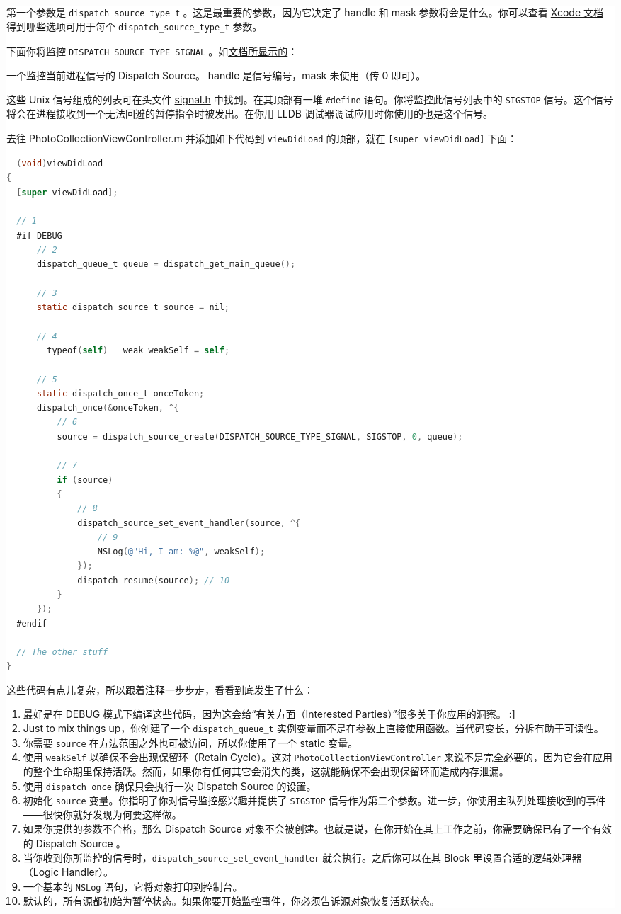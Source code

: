 第一个参数是 `dispatch_source_type_t` 。这是最重要的参数，因为它决定了 handle 和 mask 参数将会是什么。你可以查看 [Xcode 文档][17] 得到哪些选项可用于每个 `dispatch_source_type_t` 参数。

下面你将监控 `DISPATCH_SOURCE_TYPE_SIGNAL` 。如[文档所显示的][18]：

一个监控当前进程信号的 Dispatch Source。 handle 是信号编号，mask 未使用（传 0 即可）。

这些 Unix 信号组成的列表可在头文件  [signal.h][19] 中找到。在其顶部有一堆 `#define` 语句。你将监控此信号列表中的 `SIGSTOP` 信号。这个信号将会在进程接收到一个无法回避的暂停指令时被发出。在你用 LLDB 调试器调试应用时你使用的也是这个信号。

去往 PhotoCollectionViewController.m 并添加如下代码到 `viewDidLoad` 的顶部，就在 `[super viewDidLoad]` 下面：


```Objective-C
- (void)viewDidLoad
{
  [super viewDidLoad];
 
  // 1
  #if DEBUG
      // 2
      dispatch_queue_t queue = dispatch_get_main_queue();
 
      // 3
      static dispatch_source_t source = nil;
 
      // 4
      __typeof(self) __weak weakSelf = self;
 
      // 5
      static dispatch_once_t onceToken;
      dispatch_once(&onceToken, ^{
          // 6
          source = dispatch_source_create(DISPATCH_SOURCE_TYPE_SIGNAL, SIGSTOP, 0, queue);
 
          // 7
          if (source)
          {
              // 8
              dispatch_source_set_event_handler(source, ^{
                  // 9
                  NSLog(@"Hi, I am: %@", weakSelf);
              });
              dispatch_resume(source); // 10
          }
      });
  #endif
 
  // The other stuff
}
```

这些代码有点儿复杂，所以跟着注释一步步走，看看到底发生了什么：

1. 最好是在 DEBUG 模式下编译这些代码，因为这会给“有关方面（Interested Parties）”很多关于你应用的洞察。 :] 
2. Just to mix things up，你创建了一个 `dispatch_queue_t` 实例变量而不是在参数上直接使用函数。当代码变长，分拆有助于可读性。
3. 你需要 `source` 在方法范围之外也可被访问，所以你使用了一个 static 变量。
4. 使用 `weakSelf` 以确保不会出现保留环（Retain Cycle）。这对 `PhotoCollectionViewController` 来说不是完全必要的，因为它会在应用的整个生命期里保持活跃。然而，如果你有任何其它会消失的类，这就能确保不会出现保留环而造成内存泄漏。
5. 使用 `dispatch_once` 确保只会执行一次 Dispatch Source 的设置。
6. 初始化 `source` 变量。你指明了你对信号监控感兴趣并提供了 `SIGSTOP` 信号作为第二个参数。进一步，你使用主队列处理接收到的事件——很快你就好发现为何要这样做。
7. 如果你提供的参数不合格，那么 Dispatch Source 对象不会被创建。也就是说，在你开始在其上工作之前，你需要确保已有了一个有效的 Dispatch Source 。
8. 当你收到你所监控的信号时，`dispatch_source_set_event_handler` 就会执行。之后你可以在其 Block 里设置合适的逻辑处理器（Logic Handler）。
9. 一个基本的 `NSLog` 语句，它将对象打印到控制台。
10. 默认的，所有源都初始为暂停状态。如果你要开始监控事件，你必须告诉源对象恢复活跃状态。


[1]: http://www.raywenderlich.com/feed/
[2]: http://twitter.com/rwenderlich
[3]: http://cdn3.raywenderlich.com/wp-content/uploads/2014/03/Concurrency_vs_Parallelism.png "Learn about concurrency in this Grand Central Dispatch in-depth tutorial series."
[4]: https://github.com/nixzhu/dev-blog/blob/main/posts/2014-04-19-grand-central-dispatch-in-depth-part-1.md
[5]: http://cdn2.raywenderlich.com/wp-content/uploads/2014/01/GooglyPuff_End_1.zip
[6]: https://koenig-media.raywenderlich.com/uploads/2014/01/Screen-Shot-2014-01-17-at-5.49.51-PM.png
[7]: http://developer.apple.com/documentation/Cocoa/Reference/Foundation/Classes/NSError_Class/
[8]: http://developer.apple.com/documentation/Cocoa/Reference/Foundation/Classes/NSURL_Class/
[9]: http://nshipster.com/network-link-conditioner/
[10]: https://koenig-media.raywenderlich.com/uploads/2014/01/Thread_All_The_Code_Meme.jpg
[11]: http://www.raywenderlich.com/23037/how-to-use-instruments-in-xcode
[12]: https://koenig-media.raywenderlich.com/uploads/2014/01/Gandalf_Semaphore.png
[13]: http://developer.apple.com/documentation/Cocoa/Reference/Foundation/Classes/NSString_Class/
[14]: http://en.wikipedia.org/wiki/Spinlock
[15]: http://greenteapress.com/semaphores/
[16]: http://zh.wikipedia.org/wiki/%E5%93%B2%E5%AD%A6%E5%AE%B6%E5%B0%B1%E9%A4%90%E9%97%AE%E9%A2%98
[17]: https://developer.apple.com/library/mac/documentation/Performance/Reference/GCD_libdispatch_Ref/Reference/reference.html#//apple_ref/doc/constant_group/Dispatch_Source_Type_Constants
[18]: https://developer.apple.com/library/mac/documentation/Performance/Reference/GCD_libdispatch_Ref/Reference/reference.html#//apple_ref/c/macro/DISPATCH_SOURCE_TYPE_SIGNAL"
[19]: http://www.opensource.apple.com/source/xnu/xnu-1456.1.26/bsd/sys/signal.h
[20]: https://koenig-media.raywenderlich.com/uploads/2014/01/What_Meme.jpg
[21]: https://koenig-media.raywenderlich.com/uploads/2014/01/I_See_What_You_Did_Meme.png
[22]: https://koenig-media.raywenderlich.com/uploads/2014/01/Dispatch_Sources_Xcode_Breakpoint_Console.png
[23]: https://koenig-media.raywenderlich.com/uploads/2014/01/Dispatch_Sources_Debugger_Updating_UI.png
[24]: https://koenig-media.raywenderlich.com/uploads/2014/01/GooglyPuff-Final.zip
[25]: http://www.raywenderlich.com/19788/how-to-use-nsoperations-and-nsoperationqueues